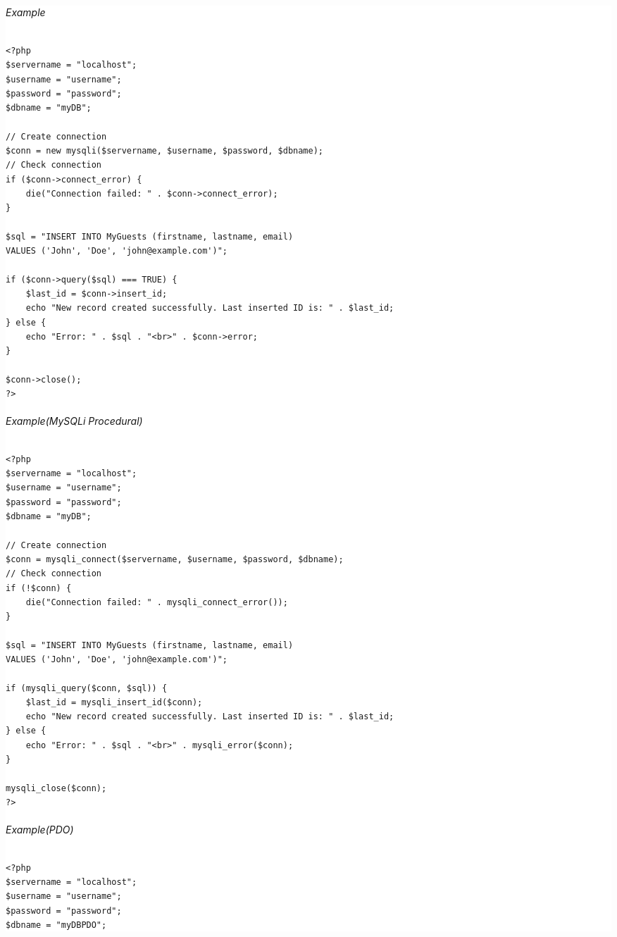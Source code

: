 ###### Example
```
<?php
$servername = "localhost";
$username = "username";
$password = "password";
$dbname = "myDB";

// Create connection
$conn = new mysqli($servername, $username, $password, $dbname);
// Check connection
if ($conn->connect_error) {
    die("Connection failed: " . $conn->connect_error);
}

$sql = "INSERT INTO MyGuests (firstname, lastname, email)
VALUES ('John', 'Doe', 'john@example.com')";

if ($conn->query($sql) === TRUE) {
    $last_id = $conn->insert_id;
    echo "New record created successfully. Last inserted ID is: " . $last_id;
} else {
    echo "Error: " . $sql . "<br>" . $conn->error;
}

$conn->close();
?>
```
###### Example(MySQLi Procedural)
```
<?php
$servername = "localhost";
$username = "username";
$password = "password";
$dbname = "myDB";

// Create connection
$conn = mysqli_connect($servername, $username, $password, $dbname);
// Check connection
if (!$conn) {
    die("Connection failed: " . mysqli_connect_error());
}

$sql = "INSERT INTO MyGuests (firstname, lastname, email)
VALUES ('John', 'Doe', 'john@example.com')";

if (mysqli_query($conn, $sql)) {
    $last_id = mysqli_insert_id($conn);
    echo "New record created successfully. Last inserted ID is: " . $last_id;
} else {
    echo "Error: " . $sql . "<br>" . mysqli_error($conn);
}

mysqli_close($conn);
?>
```
###### Example(PDO)
```
<?php
$servername = "localhost";
$username = "username";
$password = "password";
$dbname = "myDBPDO";

```